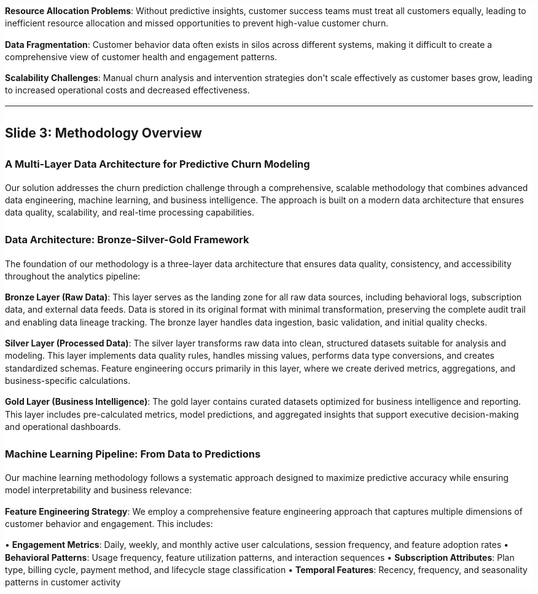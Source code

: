 **Resource Allocation Problems**: Without predictive insights, customer success teams must treat all customers equally, leading to inefficient resource allocation and missed opportunities to prevent high-value customer churn.

**Data Fragmentation**: Customer behavior data often exists in silos across different systems, making it difficult to create a comprehensive view of customer health and engagement patterns.

**Scalability Challenges**: Manual churn analysis and intervention strategies don't scale effectively as customer bases grow, leading to increased operational costs and decreased effectiveness.

---

## Slide 3: Methodology Overview

### A Multi-Layer Data Architecture for Predictive Churn Modeling

Our solution addresses the churn prediction challenge through a comprehensive, scalable methodology that combines advanced data engineering, machine learning, and business intelligence. The approach is built on a modern data architecture that ensures data quality, scalability, and real-time processing capabilities.

### Data Architecture: Bronze-Silver-Gold Framework

The foundation of our methodology is a three-layer data architecture that ensures data quality, consistency, and accessibility throughout the analytics pipeline:

**Bronze Layer (Raw Data)**: This layer serves as the landing zone for all raw data sources, including behavioral logs, subscription data, and external data feeds. Data is stored in its original format with minimal transformation, preserving the complete audit trail and enabling data lineage tracking. The bronze layer handles data ingestion, basic validation, and initial quality checks.

**Silver Layer (Processed Data)**: The silver layer transforms raw data into clean, structured datasets suitable for analysis and modeling. This layer implements data quality rules, handles missing values, performs data type conversions, and creates standardized schemas. Feature engineering occurs primarily in this layer, where we create derived metrics, aggregations, and business-specific calculations.

**Gold Layer (Business Intelligence)**: The gold layer contains curated datasets optimized for business intelligence and reporting. This layer includes pre-calculated metrics, model predictions, and aggregated insights that support executive decision-making and operational dashboards.

### Machine Learning Pipeline: From Data to Predictions

Our machine learning methodology follows a systematic approach designed to maximize predictive accuracy while ensuring model interpretability and business relevance:

**Feature Engineering Strategy**: We employ a comprehensive feature engineering approach that captures multiple dimensions of customer behavior and engagement. This includes:

• **Engagement Metrics**: Daily, weekly, and monthly active user calculations, session frequency, and feature adoption rates
• **Behavioral Patterns**: Usage frequency, feature utilization patterns, and interaction sequences
• **Subscription Attributes**: Plan type, billing cycle, payment method, and lifecycle stage classification
• **Temporal Features**: Recency, frequency, and seasonality patterns in customer activity
